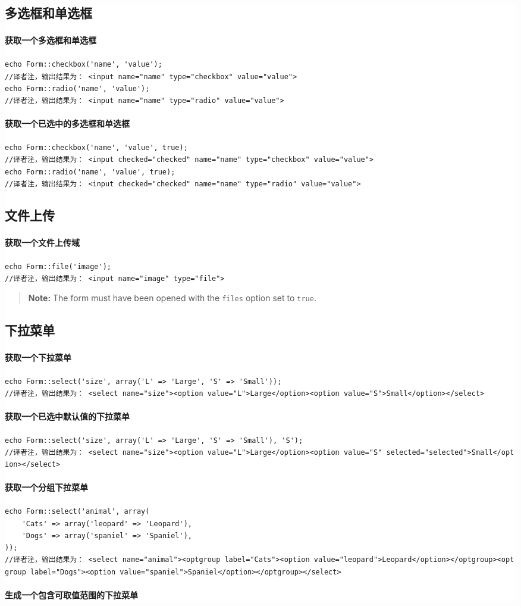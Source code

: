 <a name="checkboxes-and-radio-buttons"></a>
## 多选框和单选框

#### 获取一个多选框和单选框

	echo Form::checkbox('name', 'value');
	//译者注，输出结果为： <input name="name" type="checkbox" value="value">
	echo Form::radio('name', 'value');
	//译者注，输出结果为： <input name="name" type="radio" value="value">

#### 获取一个已选中的多选框和单选框

	echo Form::checkbox('name', 'value', true);
	//译者注，输出结果为： <input checked="checked" name="name" type="checkbox" value="value">
	echo Form::radio('name', 'value', true);
	//译者注，输出结果为： <input checked="checked" name="name" type="radio" value="value">

<a name="file-input"></a>
## 文件上传

#### 获取一个文件上传域

	echo Form::file('image');
	//译者注，输出结果为： <input name="image" type="file">

> **Note:** The form must have been opened with the `files` option set to `true`.

<a name="drop-down-lists"></a>
## 下拉菜单

#### 获取一个下拉菜单

	echo Form::select('size', array('L' => 'Large', 'S' => 'Small'));
	//译者注，输出结果为： <select name="size"><option value="L">Large</option><option value="S">Small</option></select>

#### 获取一个已选中默认值的下拉菜单

	echo Form::select('size', array('L' => 'Large', 'S' => 'Small'), 'S');
	//译者注，输出结果为： <select name="size"><option value="L">Large</option><option value="S" selected="selected">Small</option></select>

#### 获取一个分组下拉菜单

	echo Form::select('animal', array(
		'Cats' => array('leopard' => 'Leopard'),
		'Dogs' => array('spaniel' => 'Spaniel'),
	));
	//译者注，输出结果为： <select name="animal"><optgroup label="Cats"><option value="leopard">Leopard</option></optgroup><optgroup label="Dogs"><option value="spaniel">Spaniel</option></optgroup></select>

#### 生成一个包含可取值范围的下拉菜单
